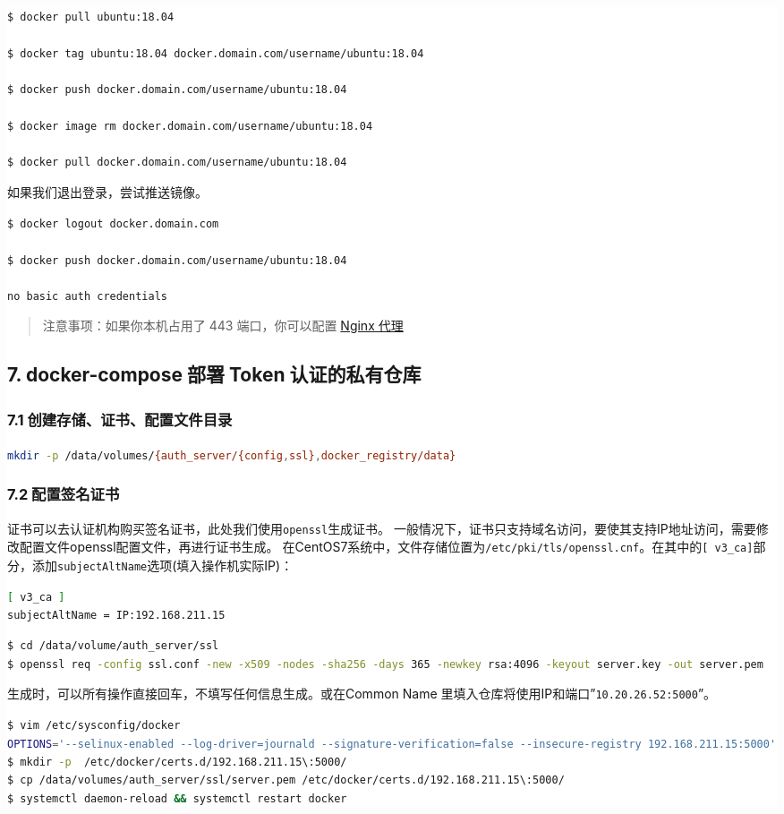 ```bash
$ docker pull ubuntu:18.04

$ docker tag ubuntu:18.04 docker.domain.com/username/ubuntu:18.04

$ docker push docker.domain.com/username/ubuntu:18.04

$ docker image rm docker.domain.com/username/ubuntu:18.04

$ docker pull docker.domain.com/username/ubuntu:18.04
```

如果我们退出登录，尝试推送镜像。

```bash
$ docker logout docker.domain.com

$ docker push docker.domain.com/username/ubuntu:18.04

no basic auth credentials
```


>注意事项：如果你本机占用了 443 端口，你可以配置  [Nginx 代理](https://docs.docker.com/registry/recipes/nginx/)


## 7. docker-compose 部署 Token 认证的私有仓库

 
### 7.1 创建存储、证书、配置文件目录

```bash
mkdir -p /data/volumes/{auth_server/{config,ssl},docker_registry/data}
```
### 7.2 配置签名证书
证书可以去认证机构购买签名证书，此处我们使用`openssl`生成证书。
一般情况下，证书只支持域名访问，要使其支持IP地址访问，需要修改配置文件openssl配置文件，再进行证书生成。
在CentOS7系统中，文件存储位置为`/etc/pki/tls/openssl.cnf`。在其中的`[ v3_ca]`部分，添加`subjectAltName`选项(填入操作机实际IP)：

```bash
[ v3_ca ]
subjectAltName = IP:192.168.211.15
```

```bash
$ cd /data/volume/auth_server/ssl
$ openssl req -config ssl.conf -new -x509 -nodes -sha256 -days 365 -newkey rsa:4096 -keyout server.key -out server.pem
```



生成时，可以所有操作直接回车，不填写任何信息生成。或在Common Name 里填入仓库将使用IP和端口”`10.20.26.52:5000`”。

```bash
$ vim /etc/sysconfig/docker
OPTIONS='--selinux-enabled --log-driver=journald --signature-verification=false --insecure-registry 192.168.211.15:5000'
$ mkdir -p  /etc/docker/certs.d/192.168.211.15\:5000/
$ cp /data/volumes/auth_server/ssl/server.pem /etc/docker/certs.d/192.168.211.15\:5000/
$ systemctl daemon-reload && systemctl restart docker
```
